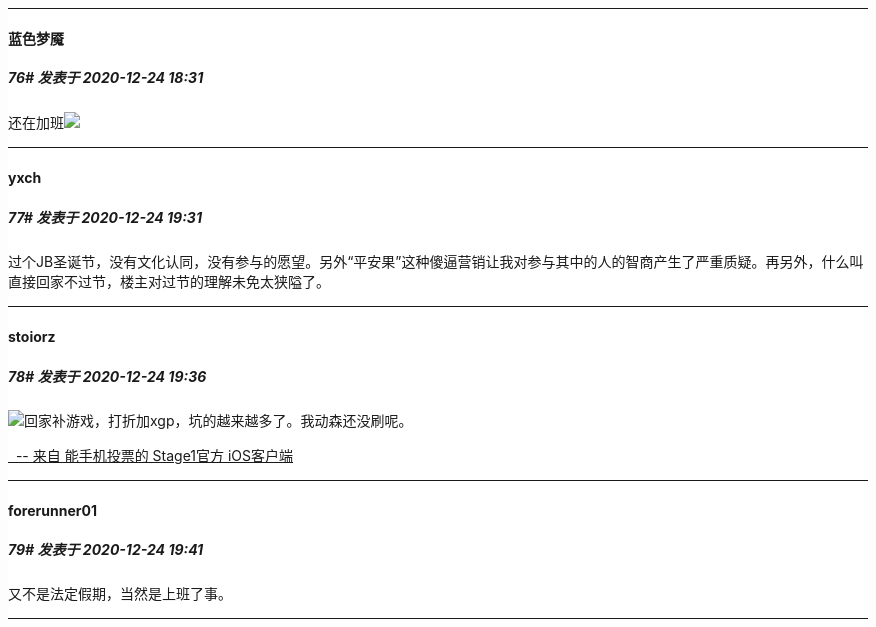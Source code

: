 


*****

####  蓝色梦魇  
##### 76#       发表于 2020-12-24 18:31




还在加班<img src="https://static.saraba1st.com/image/smiley/face2017/018.png" referrerpolicy="no-referrer">







*****

####  yxch  
##### 77#       发表于 2020-12-24 19:31




过个JB圣诞节，没有文化认同，没有参与的愿望。另外“平安果”这种傻逼营销让我对参与其中的人的智商产生了严重质疑。再另外，什么叫直接回家不过节，楼主对过节的理解未免太狭隘了。







*****

####  stoiorz  
##### 78#       发表于 2020-12-24 19:36



<img src="https://static.saraba1st.com/image/smiley/face2017/016.png" referrerpolicy="no-referrer">回家补游戏，打折加xgp，坑的越来越多了。我动森还没刷呢。

[  -- 来自 能手机投票的 Stage1官方 iOS客户端](https://itunes.apple.com/fi/app/saraba1st/id1221237470?mt=8)







*****

####  forerunner01  
##### 79#       发表于 2020-12-24 19:41




又不是法定假期，当然是上班了事。







*****
